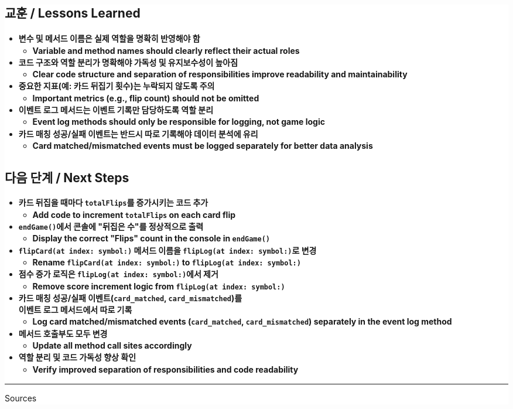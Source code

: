 ## 교훈 / Lessons Learned

- **변수 및 메서드 이름은 실제 역할을 명확히 반영해야 함**
  - **Variable and method names should clearly reflect their actual roles**
- **코드 구조와 역할 분리가 명확해야 가독성 및 유지보수성이 높아짐**
  - **Clear code structure and separation of responsibilities improve readability and maintainability**
- **중요한 지표(예: 카드 뒤집기 횟수)는 누락되지 않도록 주의**
  - **Important metrics (e.g., flip count) should not be omitted**
- **이벤트 로그 메서드는 이벤트 기록만 담당하도록 역할 분리**
  - **Event log methods should only be responsible for logging, not game logic**
- **카드 매칭 성공/실패 이벤트는 반드시 따로 기록해야 데이터 분석에 유리**
  - **Card matched/mismatched events must be logged separately for better data analysis**

## 다음 단계 / Next Steps

- **카드 뒤집을 때마다 `totalFlips`를 증가시키는 코드 추가**
  - **Add code to increment `totalFlips` on each card flip**
- **`endGame()`에서 콘솔에 "뒤집은 수"를 정상적으로 출력**
  - **Display the correct "Flips" count in the console in `endGame()`**
- **`flipCard(at index: symbol:)` 메서드 이름을 `flipLog(at index: symbol:)`로 변경**
  - **Rename `flipCard(at index: symbol:)` to `flipLog(at index: symbol:)`**
- **점수 증가 로직은 `flipLog(at index: symbol:)`에서 제거**
  - **Remove score increment logic from `flipLog(at index: symbol:)`**
- **카드 매칭 성공/실패 이벤트(`card_matched`, `card_mismatched`)를  
  이벤트 로그 메서드에서 따로 기록**
  - **Log card matched/mismatched events (`card_matched`, `card_mismatched`) separately in the event log method**
- **메서드 호출부도 모두 변경**
  - **Update all method call sites accordingly**
- **역할 분리 및 코드 가독성 향상 확인**
  - **Verify improved separation of responsibilities and code readability**

---

Sources
